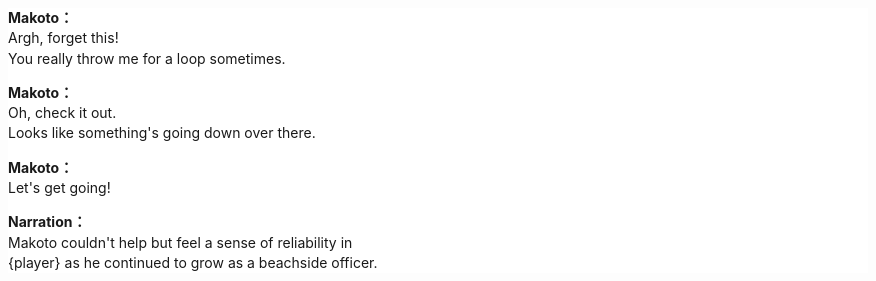 **Makoto：**  
Argh, forget this!  
You really throw me for a loop sometimes.  
  
**Makoto：**  
Oh, check it out.  
Looks like something's going down over there.  
  
**Makoto：**  
Let's get going!  
  
**Narration：**  
Makoto couldn't help but feel a sense of reliability in  
{player} as he continued to grow as a beachside officer.  
